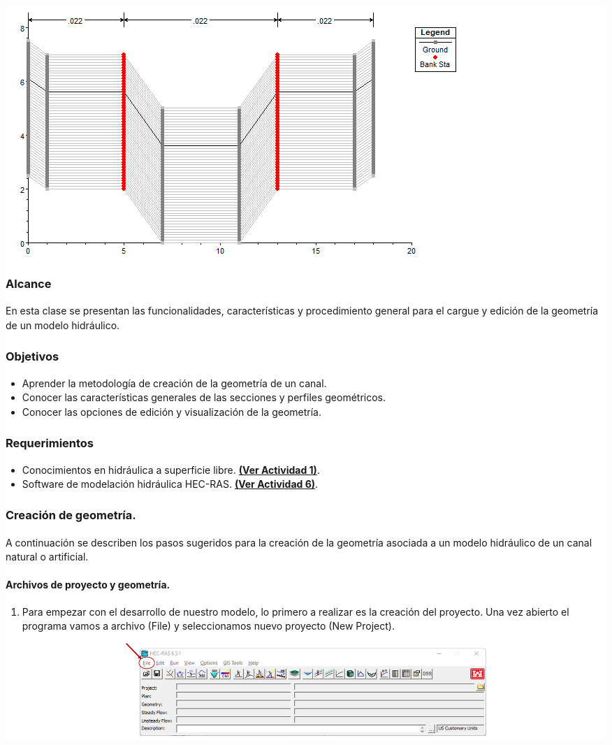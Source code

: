 ![Geometry.png](Graph/Geometry.png)
</div>

### Alcance
En esta clase se presentan las funcionalidades, características y procedimiento general para el cargue y edición de la geometría de un modelo hidráulico.

### Objetivos

* Aprender la metodología de creación de la geometría de un canal.
* Conocer las características generales de las secciones y perfiles geométricos.
* Conocer las opciones de edición y visualización de la geometría.

### Requerimientos

* Conocimientos en hidráulica a superficie libre. [**(Ver Actividad 1)**](../../Section01/FundamentalConcepts).
* Software de modelación hidráulica HEC-RAS. [**(Ver Actividad 6)**](../../Section01/HECRAS).

### Creación de geometría. 
A continuación se describen los pasos sugeridos para la creación de la geometría asociada a un modelo hidráulico de un canal natural o artificial.

#### Archivos de proyecto y geometría.
1. Para empezar con el desarrollo de nuestro modelo, lo primero a realizar es la creación del proyecto. Una vez abierto el programa vamos a archivo (File) y seleccionamos nuevo proyecto (New Project).

<div align="center">
<img alt="Geometry" src="Screens/Screen1.png" width="60%">
</div>
